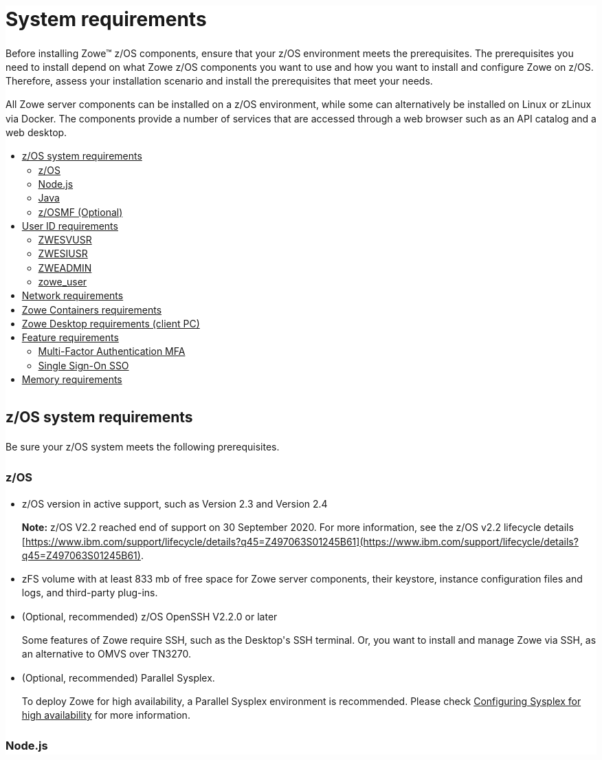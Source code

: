 # System requirements 

Before installing Zowe&trade; z/OS components, ensure that your z/OS environment meets the prerequisites. The prerequisites you need to install depend on what Zowe z/OS components you want to use and how you want to install and configure Zowe on z/OS. Therefore, assess your installation scenario and install the prerequisites that meet your needs. 

All Zowe server components can be installed on a z/OS environment, while some can alternatively be installed on Linux or zLinux via Docker. The components provide a number of services that are accessed through a web browser such as an API catalog and a web desktop.  

- [z/OS system requirements](#zos-system-requirements)
  - [z/OS](#zos)
  - [Node.js](#nodejs)
  - [Java](#java)
  - [z/OSMF (Optional)](#zosmf-optional)
- [User ID requirements](#user-id-requirements)
  - [ZWESVUSR](#zwesvusr)
  - [ZWESIUSR](#zwesiusr)
  - [ZWEADMIN](#zweadmin)
  - [zowe_user](#zowe_user)
- [Network requirements](#network-requirements)
- [Zowe Containers requirements](#zowe-containers-requirements)
- [Zowe Desktop requirements (client PC)](#zowe-desktop-requirements-client-pc)
- [Feature requirements](#feature-requirements)
  - [Multi-Factor Authentication MFA](#multi-factor-authentication-mfa)
  - [Single Sign-On SSO](#single-sign-on-sso)
- [Memory requirements](#memory-requirements)
## z/OS system requirements

Be sure your z/OS system meets the following prerequisites.

### z/OS

- z/OS version in active support, such as Version 2.3 and Version 2.4

   **Note:** z/OS V2.2 reached end of support on 30 September 2020. For more information, see the z/OS v2.2 lifecycle details [https://www.ibm.com/support/lifecycle/details?q45=Z497063S01245B61](https://www.ibm.com/support/lifecycle/details?q45=Z497063S01245B61). 

- zFS volume with at least 833 mb of free space for Zowe server components, their keystore, instance configuration files and logs, and third-party plug-ins.

- (Optional, recommended) z/OS OpenSSH V2.2.0 or later
  
  Some features of Zowe require SSH, such as the Desktop's SSH terminal. Or, you want to install and manage Zowe via SSH, as an alternative to OMVS over TN3270. 

- (Optional, recommended) Parallel Sysplex.
  
  To deploy Zowe for high availability, a Parallel Sysplex environment is recommended. Please check [Configuring Sysplex for high availability](configure-sysplex.md) for more information.

### Node.js
